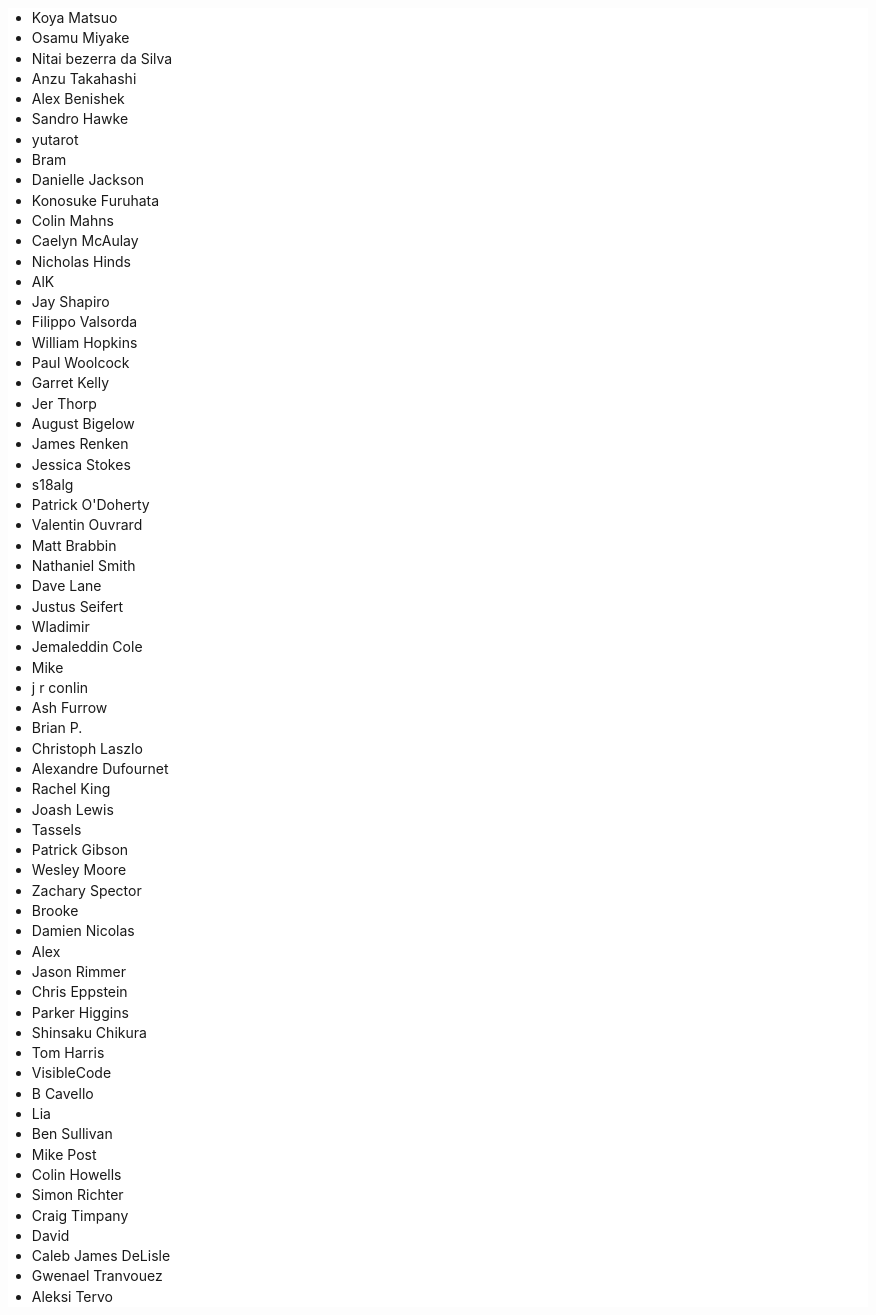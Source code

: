 * Koya Matsuo
* Osamu Miyake
* Nitai bezerra da Silva
* Anzu Takahashi
* Alex Benishek
* Sandro Hawke
* yutarot
* Bram
* Danielle Jackson
* Konosuke Furuhata
* Colin Mahns
* Caelyn McAulay
* Nicholas Hinds
* AlK
* Jay Shapiro
* Filippo Valsorda
* William Hopkins
* Paul Woolcock
* Garret Kelly
* Jer Thorp
* August Bigelow
* James Renken
* Jessica Stokes
* s18alg
* Patrick O'Doherty
* Valentin Ouvrard
* Matt Brabbin
* Nathaniel Smith
* Dave Lane
* Justus Seifert
* Wladimir
* Jemaleddin Cole
* Mike
* j r conlin
* Ash Furrow
* Brian P.
* Christoph Laszlo
* Alexandre Dufournet
* Rachel King
* Joash Lewis
* Tassels
* Patrick Gibson
* Wesley Moore
* Zachary Spector
* Brooke
* Damien Nicolas
* Alex
* Jason Rimmer
* Chris Eppstein
* Parker Higgins
* Shinsaku Chikura
* Tom Harris
* VisibleCode
* B Cavello
* Lia
* Ben Sullivan
* Mike Post
* Colin Howells
* Simon Richter
* Craig Timpany
* David
* Caleb James DeLisle
* Gwenael Tranvouez
* Aleksi Tervo